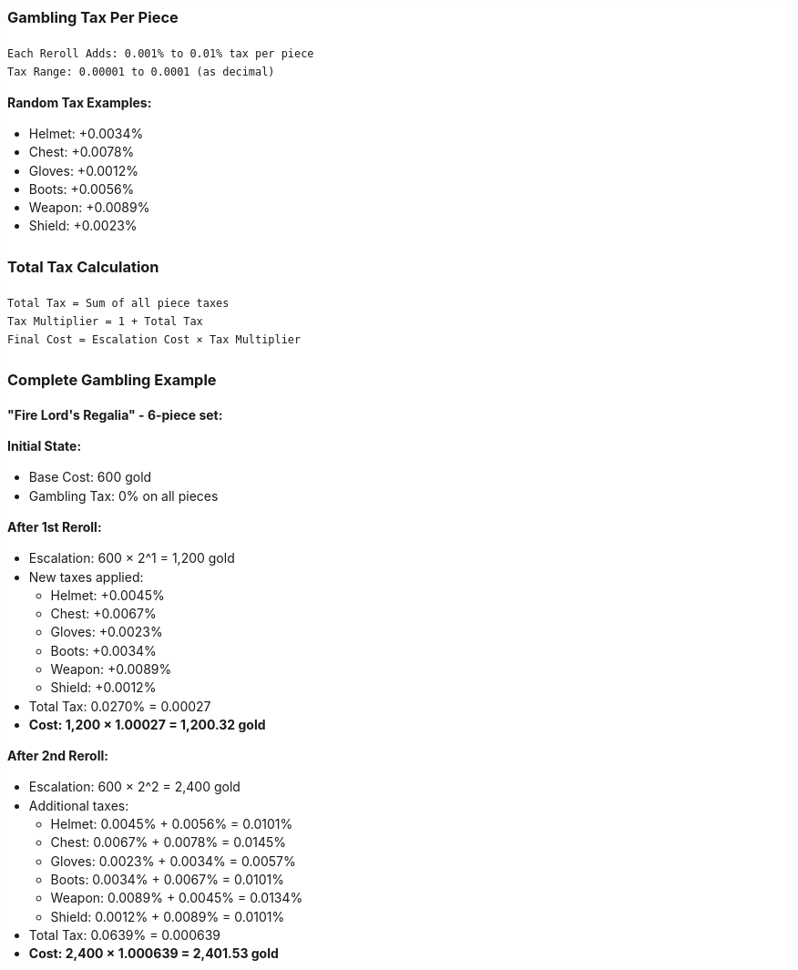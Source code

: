 ### **Gambling Tax Per Piece**

```
Each Reroll Adds: 0.001% to 0.01% tax per piece
Tax Range: 0.00001 to 0.0001 (as decimal)
```

**Random Tax Examples:**

- Helmet: +0.0034%
- Chest: +0.0078%
- Gloves: +0.0012%
- Boots: +0.0056%
- Weapon: +0.0089%
- Shield: +0.0023%

### **Total Tax Calculation**

```
Total Tax = Sum of all piece taxes
Tax Multiplier = 1 + Total Tax
Final Cost = Escalation Cost × Tax Multiplier
```

### **Complete Gambling Example**

**"Fire Lord's Regalia" - 6-piece set:**

**Initial State:**

- Base Cost: 600 gold
- Gambling Tax: 0% on all pieces

**After 1st Reroll:**

- Escalation: 600 × 2^1 = 1,200 gold
- New taxes applied:
  - Helmet: +0.0045%
  - Chest: +0.0067%
  - Gloves: +0.0023%
  - Boots: +0.0034%
  - Weapon: +0.0089%
  - Shield: +0.0012%
- Total Tax: 0.0270% = 0.00027
- **Cost: 1,200 × 1.00027 = 1,200.32 gold**

**After 2nd Reroll:**

- Escalation: 600 × 2^2 = 2,400 gold
- Additional taxes:
  - Helmet: 0.0045% + 0.0056% = 0.0101%
  - Chest: 0.0067% + 0.0078% = 0.0145%
  - Gloves: 0.0023% + 0.0034% = 0.0057%
  - Boots: 0.0034% + 0.0067% = 0.0101%
  - Weapon: 0.0089% + 0.0045% = 0.0134%
  - Shield: 0.0012% + 0.0089% = 0.0101%
- Total Tax: 0.0639% = 0.000639
- **Cost: 2,400 × 1.000639 = 2,401.53 gold**
